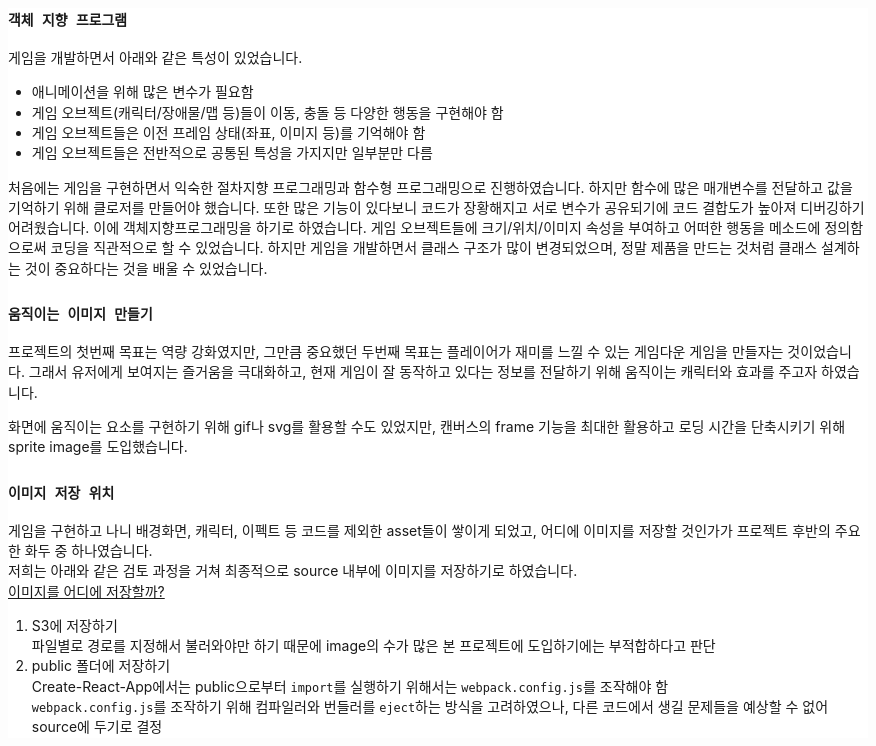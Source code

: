 ### **`객체 지향 프로그램`**

게임을 개발하면서 아래와 같은 특성이 있었습니다.

- 애니메이션을 위해 많은 변수가 필요함
- 게임 오브젝트(캐릭터/장애물/맵 등)들이 이동, 충돌 등 다양한 행동을 구현해야 함
- 게임 오브젝트들은 이전 프레임 상태(좌표, 이미지 등)를 기억해야 함
- 게임 오브젝트들은 전반적으로 공통된 특성을 가지지만 일부분만 다름

처음에는 게임을 구현하면서 익숙한 절차지향 프로그래밍과 함수형 프로그래밍으로 진행하였습니다. 하지만 함수에 많은 매개변수를 전달하고 값을 기억하기 위해 클로저를 만들어야 했습니다. 또한 많은 기능이 있다보니 코드가 장황해지고 서로 변수가 공유되기에 코드 결합도가 높아져 디버깅하기 어려웠습니다. 이에 객체지향프로그래밍을 하기로 하였습니다. 게임 오브젝트들에 크기/위치/이미지 속성을 부여하고 어떠한 행동을 메소드에 정의함으로써 코딩을 직관적으로 할 수 있었습니다. 하지만 게임을 개발하면서 클래스 구조가 많이 변경되었으며, 정말 제품을 만드는 것처럼 클래스 설계하는 것이 중요하다는 것을 배울 수 있었습니다.

### **`움직이는 이미지 만들기`**

프로젝트의 첫번째 목표는 역량 강화였지만, 그만큼 중요했던 두번째 목표는 플레이어가 재미를 느낄 수 있는 게임다운 게임을 만들자는 것이었습니다. 그래서 유저에게 보여지는 즐거움을 극대화하고, 현재 게임이 잘 동작하고 있다는 정보를 전달하기 위해 움직이는 캐릭터와 효과를 주고자 하였습니다.

화면에 움직이는 요소를 구현하기 위해 gif나 svg를 활용할 수도 있었지만, 캔버스의 frame 기능을 최대한 활용하고 로딩 시간을 단축시키기 위해 sprite image를 도입했습니다.

### **`이미지 저장 위치`**

게임을 구현하고 나니 배경화면, 캐릭터, 이펙트 등 코드를 제외한 asset들이 쌓이게 되었고, 어디에 이미지를 저장할 것인가가 프로젝트 후반의 주요한 화두 중 하나였습니다.  
저희는 아래와 같은 검토 과정을 거쳐 최종적으로 source 내부에 이미지를 저장하기로 하였습니다.  
[이미지를 어디에 저장할까?](https://www.notion.so/canwefly89/AWS-S3-download-files-import-from-public-in-react-8eb1c34ddc0949b5b0d61af055e3aea4)

1. S3에 저장하기  
   파일별로 경로를 지정해서 불러와야만 하기 때문에 image의 수가 많은 본 프로젝트에 도입하기에는 부적합하다고 판단
2. public 폴더에 저장하기  
   Create-React-App에서는 public으로부터 `import`를 실행하기 위해서는 `webpack.config.js`를 조작해야 함  
   `webpack.config.js`를 조작하기 위해 컴파일러와 번들러를 `eject`하는 방식을 고려하였으나, 다른 코드에서 생길 문제들을 예상할 수 없어 source에 두기로 결정

